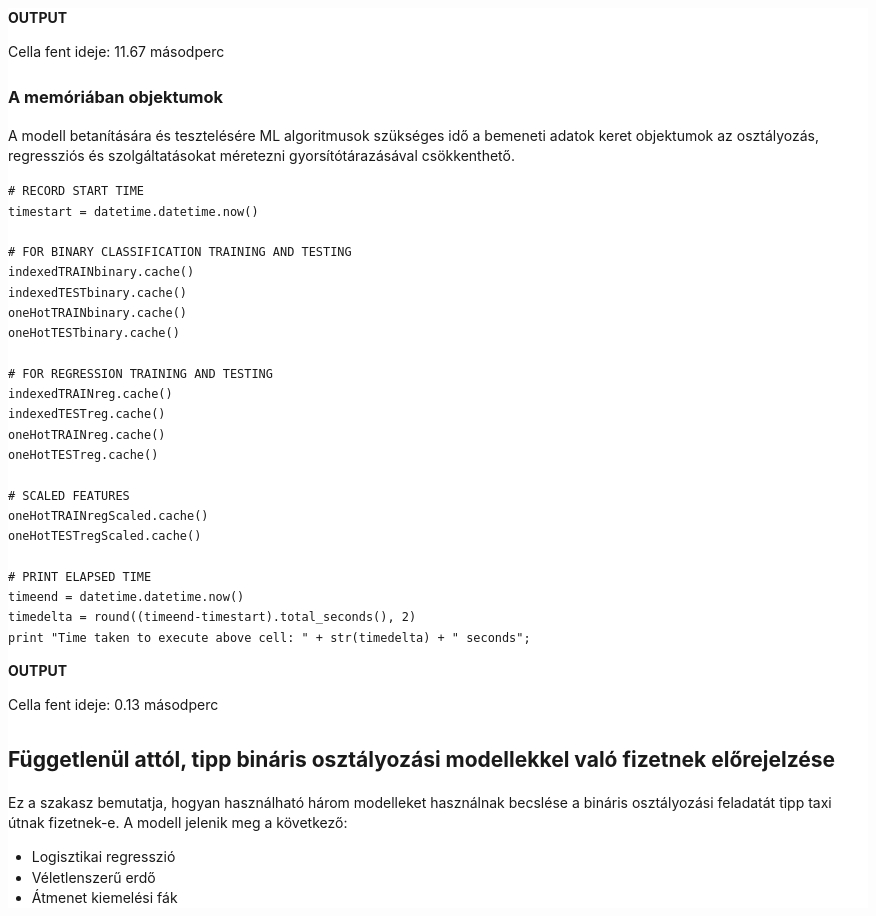 **OUTPUT**

Cella fent ideje: 11.67 másodperc

### <a name="cache-objects-in-memory"></a>A memóriában objektumok
A modell betanítására és tesztelésére ML algoritmusok szükséges idő a bemeneti adatok keret objektumok az osztályozás, regressziós és szolgáltatásokat méretezni gyorsítótárazásával csökkenthető.

    # RECORD START TIME
    timestart = datetime.datetime.now()

    # FOR BINARY CLASSIFICATION TRAINING AND TESTING
    indexedTRAINbinary.cache()
    indexedTESTbinary.cache()
    oneHotTRAINbinary.cache()
    oneHotTESTbinary.cache()

    # FOR REGRESSION TRAINING AND TESTING
    indexedTRAINreg.cache()
    indexedTESTreg.cache()
    oneHotTRAINreg.cache()
    oneHotTESTreg.cache()

    # SCALED FEATURES
    oneHotTRAINregScaled.cache()
    oneHotTESTregScaled.cache()

    # PRINT ELAPSED TIME
    timeend = datetime.datetime.now()
    timedelta = round((timeend-timestart).total_seconds(), 2) 
    print "Time taken to execute above cell: " + str(timedelta) + " seconds"; 

**OUTPUT** 

Cella fent ideje: 0.13 másodperc

## <a name="predict-whether-or-not-a-tip-is-paid-with-binary-classification-models"></a>Függetlenül attól, tipp bináris osztályozási modellekkel való fizetnek előrejelzése
Ez a szakasz bemutatja, hogyan használható három modelleket használnak becslése a bináris osztályozási feladatát tipp taxi útnak fizetnek-e. A modell jelenik meg a következő:

* Logisztikai regresszió 
* Véletlenszerű erdő
* Átmenet kiemelési fák
